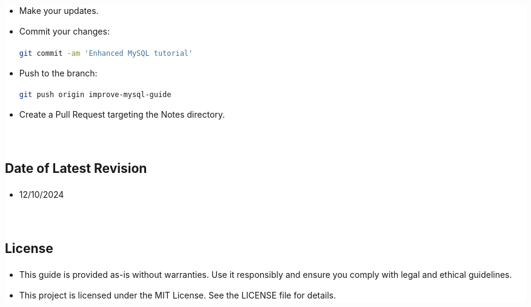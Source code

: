 - Make your updates.

- Commit your changes:

  ```bash
  git commit -am 'Enhanced MySQL tutorial'
  ```

- Push to the branch:

  ```bash
  git push origin improve-mysql-guide
  ```

- Create a Pull Request targeting the Notes directory.

<br>

## **Date of Latest Revision**

- 12/10/2024

<br>

## **License**

- This guide is provided as-is without warranties. Use it responsibly and ensure you comply with legal and ethical guidelines.

- This project is licensed under the MIT License. See the LICENSE file for details.
